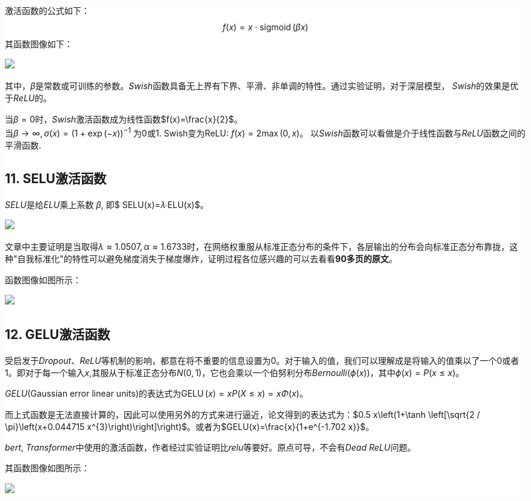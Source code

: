 激活函数的公式如下：
$$
f(x)=x \cdot \operatorname{sigmoid}(\beta x)
$$
其函数图像如下：


![](https://files.mdnice.com/user/6935/906f6714-c42f-4601-b8a0-3f8e1a8d9c34.png)


其中，$\beta$是常数或可训练的参数。$Swish$函数具备无上界有下界、平滑、非单调的特性。通过实验证明，对于深层模型， $Swish$的效果是优于$ReLU$的。

当$\beta=0$时，$Swish$激活函数成为线性函数$f(x)=\frac{x}{2}$。  
当$\beta \rightarrow \infty, \sigma(x)=(1+\exp (-x))^{-1}$ 为0或1. Swish变为ReLU: $f(x)=2 \max (0, x)$。
以$Swish$函数可以看做是介于线性函数与$ReLU$函数之间的平滑函数.

## 11. SELU激活函数

$SELU$是给$ELU$乘上系数 $\beta$, 即$ SELU(x)=𝜆⋅ELU(x)$。

![](https://files.mdnice.com/user/6935/1fc1d356-6c5d-4ec9-a0b7-673894309bbb.png)


文章中主要证明是当取得$\lambda \approx 1.0507, \alpha \approx 1.6733$时，在网络权重服从标准正态分布的条件下，各层输出的分布会向标准正态分布靠拢，这种"自我标准化"的特性可以避免梯度消失于梯度爆炸，证明过程各位感兴趣的可以去看看**90多页的原文**。

函数图像如图所示：

![](https://files.mdnice.com/user/6935/89e5562e-1a7e-4e5c-9070-d520583a9a9f.png)

## 12. GELU激活函数

受启发于$Dropout$、$ReLU$等机制的影响，都意在将不重要的信息设置为0。对于输入的值，我们可以理解成是将输入的值乘以了一个0或者1。即对于每一个输入$x$,其服从于标准正态分布$N(0,1)$，它也会乘以一个伯努利分布$Bernoulli(\phi(x))$，其中$\phi(x)=P(x \leq x)$。

$GELU$(Gaussian error linear units)的表达式为$\operatorname{GELU}(x)=x P(X \leq x)=x \Phi(x)$。

而上式函数是无法直接计算的，因此可以使用另外的方式来进行逼近，论文得到的表达式为：$0.5 x\left(1+\tanh \left[\sqrt{2 / \pi}\left(x+0.044715 x^{3}\right)\right]\right)$。或者为$GELU(x)=\frac{x}{1+e^{-1.702 x}}$。

$bert$, $Transformer$中使用的激活函数，作者经过实验证明比$relu$等要好。原点可导，不会有$Dead$ $ReLU$问题。

其函数图像如图所示：

![](https://files.mdnice.com/user/6935/6a166f9e-54c2-40d3-ab8e-13e158606898.png)

